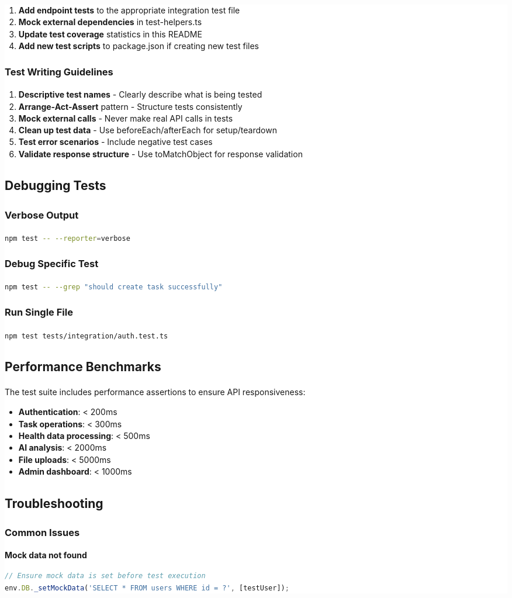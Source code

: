 1. **Add endpoint tests** to the appropriate integration test file
2. **Mock external dependencies** in test-helpers.ts
3. **Update test coverage** statistics in this README
4. **Add new test scripts** to package.json if creating new test files

### Test Writing Guidelines

1. **Descriptive test names** - Clearly describe what is being tested
2. **Arrange-Act-Assert** pattern - Structure tests consistently
3. **Mock external calls** - Never make real API calls in tests
4. **Clean up test data** - Use beforeEach/afterEach for setup/teardown
5. **Test error scenarios** - Include negative test cases
6. **Validate response structure** - Use toMatchObject for response validation

## Debugging Tests

### Verbose Output
```bash
npm test -- --reporter=verbose
```

### Debug Specific Test
```bash
npm test -- --grep "should create task successfully"
```

### Run Single File
```bash
npm test tests/integration/auth.test.ts
```

## Performance Benchmarks

The test suite includes performance assertions to ensure API responsiveness:

- **Authentication**: < 200ms
- **Task operations**: < 300ms
- **Health data processing**: < 500ms
- **AI analysis**: < 2000ms
- **File uploads**: < 5000ms
- **Admin dashboard**: < 1000ms

## Troubleshooting

### Common Issues

**Mock data not found**
```typescript
// Ensure mock data is set before test execution
env.DB._setMockData('SELECT * FROM users WHERE id = ?', [testUser]);
```
